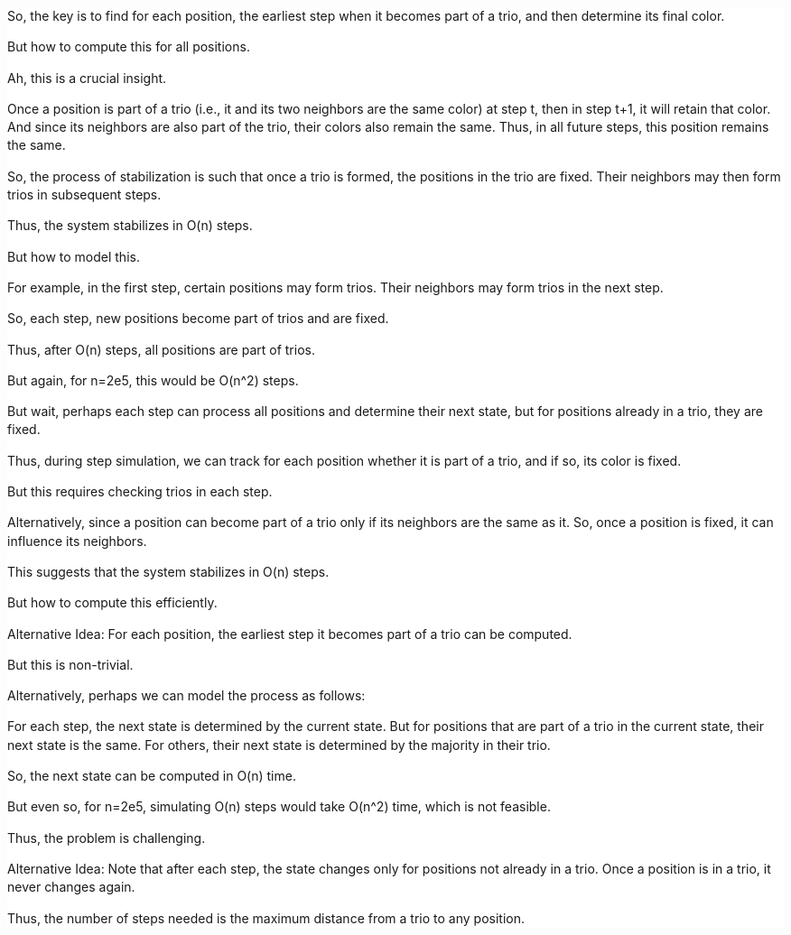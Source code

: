 So, the key is to find for each position, the earliest step when it becomes part of a trio, and then determine its final color. 

But how to compute this for all positions. 

Ah, this is a crucial insight. 

Once a position is part of a trio (i.e., it and its two neighbors are the same color) at step t, then in step t+1, it will retain that color. And since its neighbors are also part of the trio, their colors also remain the same. Thus, in all future steps, this position remains the same. 

So, the process of stabilization is such that once a trio is formed, the positions in the trio are fixed. Their neighbors may then form trios in subsequent steps. 

Thus, the system stabilizes in O(n) steps. 

But how to model this. 

For example, in the first step, certain positions may form trios. Their neighbors may form trios in the next step. 

So, each step, new positions become part of trios and are fixed. 

Thus, after O(n) steps, all positions are part of trios. 

But again, for n=2e5, this would be O(n^2) steps. 

But wait, perhaps each step can process all positions and determine their next state, but for positions already in a trio, they are fixed. 

Thus, during step simulation, we can track for each position whether it is part of a trio, and if so, its color is fixed. 

But this requires checking trios in each step. 

Alternatively, since a position can become part of a trio only if its neighbors are the same as it. So, once a position is fixed, it can influence its neighbors. 

This suggests that the system stabilizes in O(n) steps. 

But how to compute this efficiently. 

Alternative Idea: For each position, the earliest step it becomes part of a trio can be computed. 

But this is non-trivial. 

Alternatively, perhaps we can model the process as follows:

For each step, the next state is determined by the current state. But for positions that are part of a trio in the current state, their next state is the same. For others, their next state is determined by the majority in their trio. 

So, the next state can be computed in O(n) time. 

But even so, for n=2e5, simulating O(n) steps would take O(n^2) time, which is not feasible. 

Thus, the problem is challenging. 

Alternative Idea: Note that after each step, the state changes only for positions not already in a trio. Once a position is in a trio, it never changes again. 

Thus, the number of steps needed is the maximum distance from a trio to any position. 
